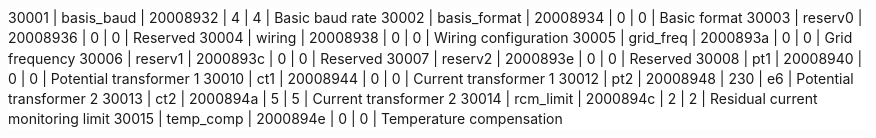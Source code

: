30001          | basis_baud        | 20008932       | 4       | 4       | Basic baud rate
30002          | basis_format      | 20008934       | 0       | 0       | Basic format
30003          | reserv0           | 20008936       | 0       | 0       | Reserved
30004          | wiring            | 20008938       | 0       | 0       | Wiring configuration
30005          | grid_freq         | 2000893a       | 0       | 0       | Grid frequency
30006          | reserv1           | 2000893c       | 0       | 0       | Reserved
30007          | reserv2           | 2000893e       | 0       | 0       | Reserved
30008          | pt1               | 20008940       | 0       | 0       | Potential transformer 1
30010          | ct1               | 20008944       | 0       | 0       | Current transformer 1
30012          | pt2               | 20008948       | 230     | e6      | Potential transformer 2
30013          | ct2               | 2000894a       | 5       | 5       | Current transformer 2
30014          | rcm_limit         | 2000894c       | 2       | 2       | Residual current monitoring limit
30015          | temp_comp         | 2000894e       | 0       | 0       | Temperature compensation

